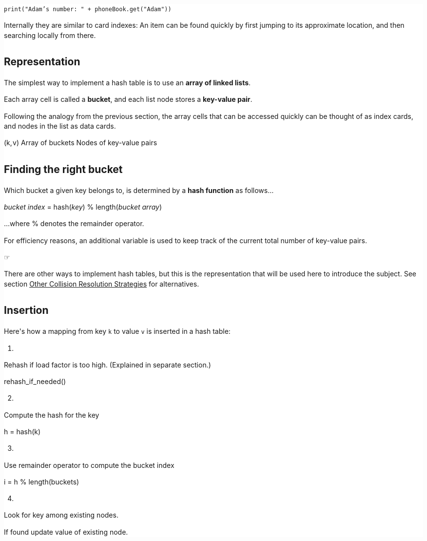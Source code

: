     print("Adam’s number: " + phoneBook.get("Adam"))

Internally they are similar to card indexes: An item can be found quickly by first jumping to its approximate location, and then searching locally from there.

Representation
--------------

The simplest way to implement a hash table is to use an **array of linked lists**.

Each array cell is called a **bucket**, and each list node stores a **key-value pair**.

Following the analogy from the previous section, the array cells that can be accessed quickly can be thought of as index cards, and nodes in the list as data cards.

(k, v) Array of buckets Nodes of key-value pairs

Finding the right bucket
------------------------

Which bucket a given key belongs to, is determined by a **hash function** as follows…

*bucket index* = hash(*key*) % length(*bucket array*)

…where % denotes the remainder operator.

For efficiency reasons, an additional variable is used to keep track of the current total number of key-value pairs.

☞

There are other ways to implement hash tables, but this is the representation that will be used here to introduce the subject. See section [Other Collision Resolution Strategies](hash-tables.html#other-impl) for alternatives.

Insertion
---------

Here's how a mapping from key `k` to value `v` is inserted in a hash table:

1.

Rehash if load factor is too high. (Explained in separate section.)

rehash\_if\_needed()

2.

Compute the hash for the key

h = hash(k)

3.

Use remainder operator to compute the bucket index

i = h % length(buckets)

4.

Look for key among existing nodes.  
  
If found update value of existing node.
